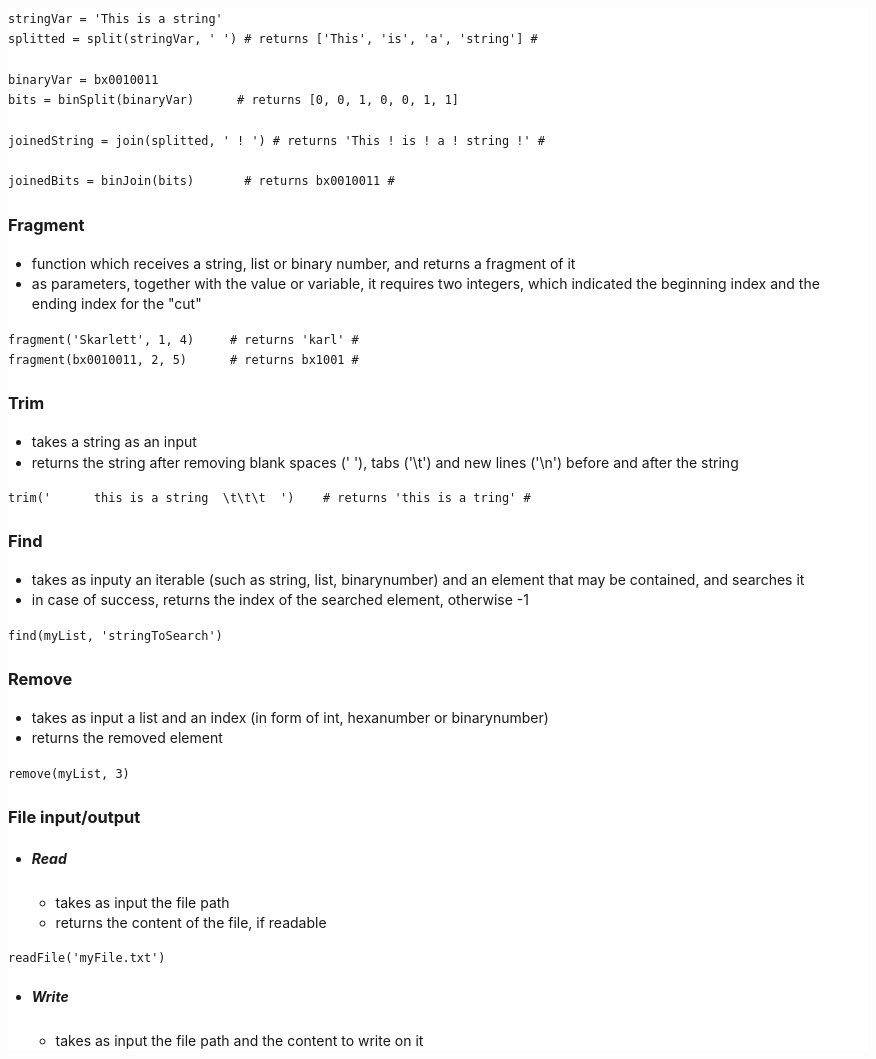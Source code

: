 
```	
stringVar = 'This is a string'
splitted = split(stringVar, ' ') # returns ['This', 'is', 'a', 'string'] #

binaryVar = bx0010011
bits = binSplit(binaryVar)      # returns [0, 0, 1, 0, 0, 1, 1]

joinedString = join(splitted, ' ! ') # returns 'This ! is ! a ! string !' #

joinedBits = binJoin(bits)       # returns bx0010011 #
```

### Fragment
- function which receives a string, list or binary number, and returns a fragment of it
- as parameters, together with the value or variable, it requires two integers, which indicated the beginning index and the ending index for the "cut"

```
fragment('Skarlett', 1, 4)     # returns 'karl' #
fragment(bx0010011, 2, 5)      # returns bx1001 #
```

### Trim
- takes a string as an input
- returns the string after removing blank spaces (' '), tabs ('\t') and new lines ('\n') before and after the string 

```
trim('      this is a string  \t\t\t  ')    # returns 'this is a tring' #
```

### Find
- takes as inputy an iterable (such as string, list, binarynumber) and an element that may be contained, and searches it
- in case of success, returns the index of the searched element, otherwise -1

```
find(myList, 'stringToSearch')
```

### Remove
- takes as input a list and an index (in form of int, hexanumber or binarynumber)
- returns the removed element

```
remove(myList, 3)
```

### File input/output
- ##### Read
  - takes as input the file path
  - returns the content of the file, if readable

```
readFile('myFile.txt')
```
- ##### Write
  - takes as input the file path and the content to write on it
